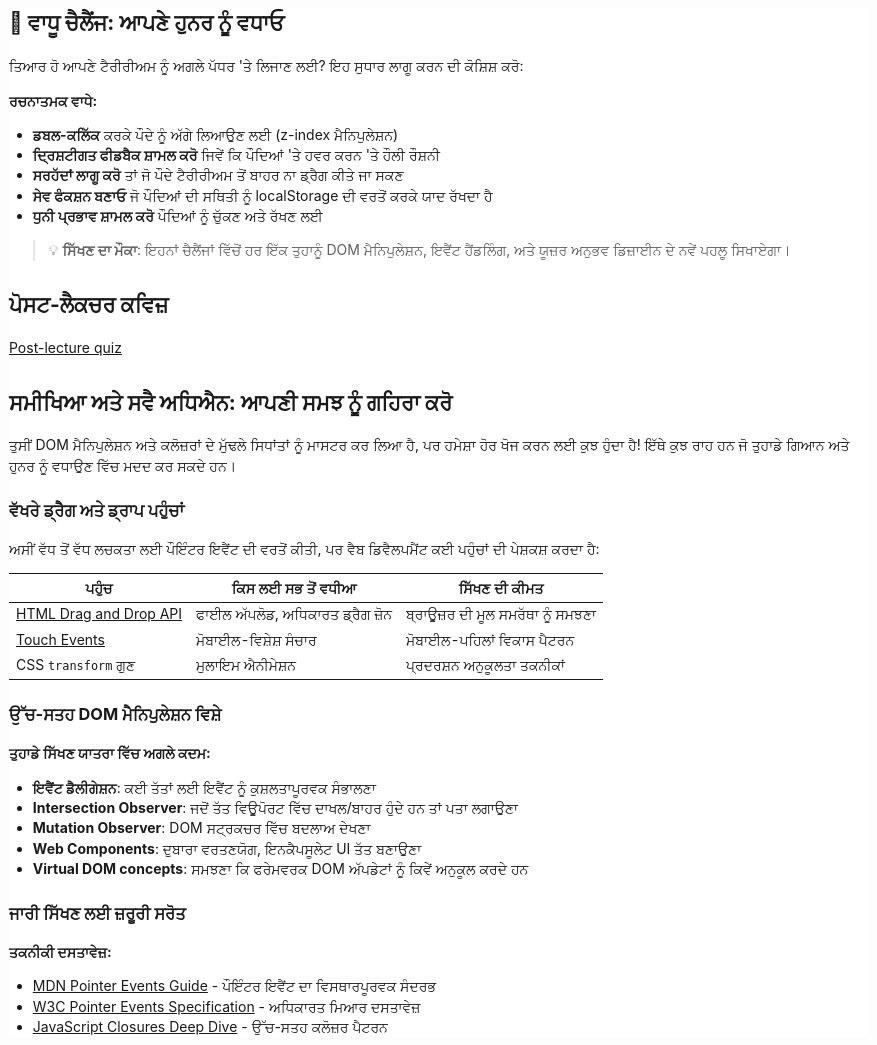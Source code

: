 ## 🚀 ਵਾਧੂ ਚੈਲੈਂਜ: ਆਪਣੇ ਹੁਨਰ ਨੂੰ ਵਧਾਓ  

ਤਿਆਰ ਹੋ ਆਪਣੇ ਟੈਰੀਰੀਅਮ ਨੂੰ ਅਗਲੇ ਪੱਧਰ 'ਤੇ ਲਿਜਾਣ ਲਈ? ਇਹ ਸੁਧਾਰ ਲਾਗੂ ਕਰਨ ਦੀ ਕੋਸ਼ਿਸ਼ ਕਰੋ:  

**ਰਚਨਾਤਮਕ ਵਾਧੇ:**  
- **ਡਬਲ-ਕਲਿੱਕ** ਕਰਕੇ ਪੌਦੇ ਨੂੰ ਅੱਗੇ ਲਿਆਉਣ ਲਈ (z-index ਮੈਨਿਪੁਲੇਸ਼ਨ)  
- **ਦ੍ਰਿਸ਼ਟੀਗਤ ਫੀਡਬੈਕ ਸ਼ਾਮਲ ਕਰੋ** ਜਿਵੇਂ ਕਿ ਪੌਦਿਆਂ 'ਤੇ ਹਵਰ ਕਰਨ 'ਤੇ ਹੌਲੀ ਰੌਸ਼ਨੀ  
- **ਸਰਹੱਦਾਂ ਲਾਗੂ ਕਰੋ** ਤਾਂ ਜੋ ਪੌਦੇ ਟੈਰੀਰੀਅਮ ਤੋਂ ਬਾਹਰ ਨਾ ਡ੍ਰੈਗ ਕੀਤੇ ਜਾ ਸਕਣ  
- **ਸੇਵ ਫੰਕਸ਼ਨ ਬਣਾਓ** ਜੋ ਪੌਦਿਆਂ ਦੀ ਸਥਿਤੀ ਨੂੰ localStorage ਦੀ ਵਰਤੋਂ ਕਰਕੇ ਯਾਦ ਰੱਖਦਾ ਹੈ  
- **ਧੁਨੀ ਪ੍ਰਭਾਵ ਸ਼ਾਮਲ ਕਰੋ** ਪੌਦਿਆਂ ਨੂੰ ਚੁੱਕਣ ਅਤੇ ਰੱਖਣ ਲਈ  

> 💡 **ਸਿੱਖਣ ਦਾ ਮੌਕਾ**: ਇਹਨਾਂ ਚੈਲੈਂਜਾਂ ਵਿੱਚੋਂ ਹਰ ਇੱਕ ਤੁਹਾਨੂੰ DOM ਮੈਨਿਪੁਲੇਸ਼ਨ, ਇਵੈਂਟ ਹੈਂਡਲਿੰਗ, ਅਤੇ ਯੂਜ਼ਰ ਅਨੁਭਵ ਡਿਜ਼ਾਈਨ ਦੇ ਨਵੇਂ ਪਹਲੂ ਸਿਖਾਏਗਾ।  

## ਪੋਸਟ-ਲੈਕਚਰ ਕਵਿਜ਼  

[Post-lecture quiz](https://ff-quizzes.netlify.app/web/quiz/20)  

## ਸਮੀਖਿਆ ਅਤੇ ਸਵੈ ਅਧਿਐਨ: ਆਪਣੀ ਸਮਝ ਨੂੰ ਗਹਿਰਾ ਕਰੋ  

ਤੁਸੀਂ DOM ਮੈਨਿਪੁਲੇਸ਼ਨ ਅਤੇ ਕਲੋਜ਼ਰਾਂ ਦੇ ਮੁੱਢਲੇ ਸਿਧਾਂਤਾਂ ਨੂੰ ਮਾਸਟਰ ਕਰ ਲਿਆ ਹੈ, ਪਰ ਹਮੇਸ਼ਾ ਹੋਰ ਖੋਜ ਕਰਨ ਲਈ ਕੁਝ ਹੁੰਦਾ ਹੈ! ਇੱਥੇ ਕੁਝ ਰਾਹ ਹਨ ਜੋ ਤੁਹਾਡੇ ਗਿਆਨ ਅਤੇ ਹੁਨਰ ਨੂੰ ਵਧਾਉਣ ਵਿੱਚ ਮਦਦ ਕਰ ਸਕਦੇ ਹਨ।  

### ਵੱਖਰੇ ਡ੍ਰੈਗ ਅਤੇ ਡ੍ਰਾਪ ਪਹੁੰਚਾਂ  

ਅਸੀਂ ਵੱਧ ਤੋਂ ਵੱਧ ਲਚਕਤਾ ਲਈ ਪੌਇੰਟਰ ਇਵੈਂਟ ਦੀ ਵਰਤੋਂ ਕੀਤੀ, ਪਰ ਵੈਬ ਡਿਵੈਲਪਮੈਂਟ ਕਈ ਪਹੁੰਚਾਂ ਦੀ ਪੇਸ਼ਕਸ਼ ਕਰਦਾ ਹੈ:  

| ਪਹੁੰਚ | ਕਿਸ ਲਈ ਸਭ ਤੋਂ ਵਧੀਆ | ਸਿੱਖਣ ਦੀ ਕੀਮਤ |  
|----------|----------|----------------|  
| [HTML Drag and Drop API](https://developer.mozilla.org/docs/Web/API/HTML_Drag_and_Drop_API) | ਫਾਈਲ ਅੱਪਲੋਡ, ਅਧਿਕਾਰਤ ਡ੍ਰੈਗ ਜ਼ੋਨ | ਬ੍ਰਾਊਜ਼ਰ ਦੀ ਮੂਲ ਸਮਰੱਥਾ ਨੂੰ ਸਮਝਣਾ |  
| [Touch Events](https://developer.mozilla.org/docs/Web/API/Touch_events) | ਮੋਬਾਈਲ-ਵਿਸ਼ੇਸ਼ ਸੰਚਾਰ | ਮੋਬਾਈਲ-ਪਹਿਲਾਂ ਵਿਕਾਸ ਪੈਟਰਨ |  
| CSS `transform` ਗੁਣ | ਮੁਲਾਇਮ ਐਨੀਮੇਸ਼ਨ | ਪ੍ਰਦਰਸ਼ਨ ਅਨੁਕੂਲਤਾ ਤਕਨੀਕਾਂ |  

### ਉੱਚ-ਸਤਹ DOM ਮੈਨਿਪੁਲੇਸ਼ਨ ਵਿਸ਼ੇ  

**ਤੁਹਾਡੇ ਸਿੱਖਣ ਯਾਤਰਾ ਵਿੱਚ ਅਗਲੇ ਕਦਮ:**  
- **ਇਵੈਂਟ ਡੈਲੀਗੇਸ਼ਨ**: ਕਈ ਤੱਤਾਂ ਲਈ ਇਵੈਂਟ ਨੂੰ ਕੁਸ਼ਲਤਾਪੂਰਵਕ ਸੰਭਾਲਣਾ  
- **Intersection Observer**: ਜਦੋਂ ਤੱਤ ਵਿਊਪੋਰਟ ਵਿੱਚ ਦਾਖਲ/ਬਾਹਰ ਹੁੰਦੇ ਹਨ ਤਾਂ ਪਤਾ ਲਗਾਉਣਾ  
- **Mutation Observer**: DOM ਸਟ੍ਰਕਚਰ ਵਿੱਚ ਬਦਲਾਅ ਦੇਖਣਾ  
- **Web Components**: ਦੁਬਾਰਾ ਵਰਤਣਯੋਗ, ਇਨਕੈਪਸੂਲੇਟ UI ਤੱਤ ਬਣਾਉਣਾ  
- **Virtual DOM concepts**: ਸਮਝਣਾ ਕਿ ਫਰੇਮਵਰਕ DOM ਅੱਪਡੇਟਾਂ ਨੂੰ ਕਿਵੇਂ ਅਨੁਕੂਲ ਕਰਦੇ ਹਨ  

### ਜਾਰੀ ਸਿੱਖਣ ਲਈ ਜ਼ਰੂਰੀ ਸਰੋਤ  

**ਤਕਨੀਕੀ ਦਸਤਾਵੇਜ਼:**  
- [MDN Pointer Events Guide](https://developer.mozilla.org/docs/Web/API/Pointer_events) - ਪੌਇੰਟਰ ਇਵੈਂਟ ਦਾ ਵਿਸਥਾਰਪੂਰਵਕ ਸੰਦਰਭ  
- [W3C Pointer Events Specification](https://www.w3.org/TR/pointerevents1/) - ਅਧਿਕਾਰਤ ਮਿਆਰ ਦਸਤਾਵੇਜ਼  
- [JavaScript Closures Deep Dive](https://developer.mozilla.org/docs/Web/JavaScript/Closures) - ਉੱਚ-ਸਤਹ ਕਲੋਜ਼ਰ ਪੈਟਰਨ  
